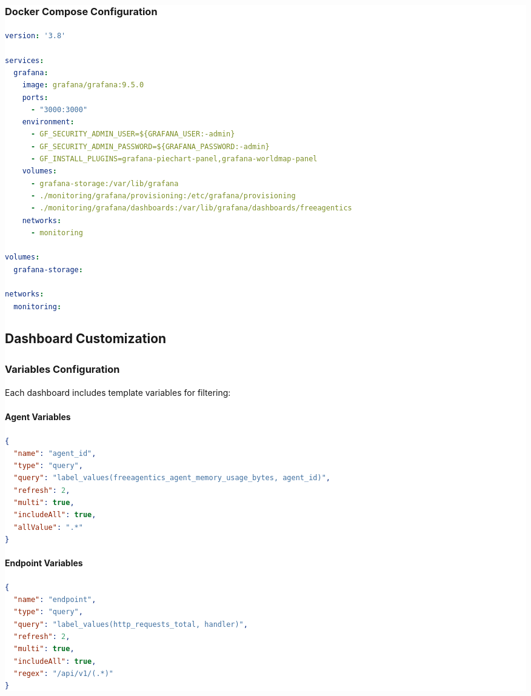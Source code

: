 ### Docker Compose Configuration

```yaml
version: '3.8'

services:
  grafana:
    image: grafana/grafana:9.5.0
    ports:
      - "3000:3000"
    environment:
      - GF_SECURITY_ADMIN_USER=${GRAFANA_USER:-admin}
      - GF_SECURITY_ADMIN_PASSWORD=${GRAFANA_PASSWORD:-admin}
      - GF_INSTALL_PLUGINS=grafana-piechart-panel,grafana-worldmap-panel
    volumes:
      - grafana-storage:/var/lib/grafana
      - ./monitoring/grafana/provisioning:/etc/grafana/provisioning
      - ./monitoring/grafana/dashboards:/var/lib/grafana/dashboards/freeagentics
    networks:
      - monitoring

volumes:
  grafana-storage:

networks:
  monitoring:
```

## Dashboard Customization

### Variables Configuration

Each dashboard includes template variables for filtering:

#### Agent Variables

```json
{
  "name": "agent_id",
  "type": "query",
  "query": "label_values(freeagentics_agent_memory_usage_bytes, agent_id)",
  "refresh": 2,
  "multi": true,
  "includeAll": true,
  "allValue": ".*"
}
```

#### Endpoint Variables

```json
{
  "name": "endpoint",
  "type": "query",
  "query": "label_values(http_requests_total, handler)",
  "refresh": 2,
  "multi": true,
  "includeAll": true,
  "regex": "/api/v1/(.*)"
}
```
